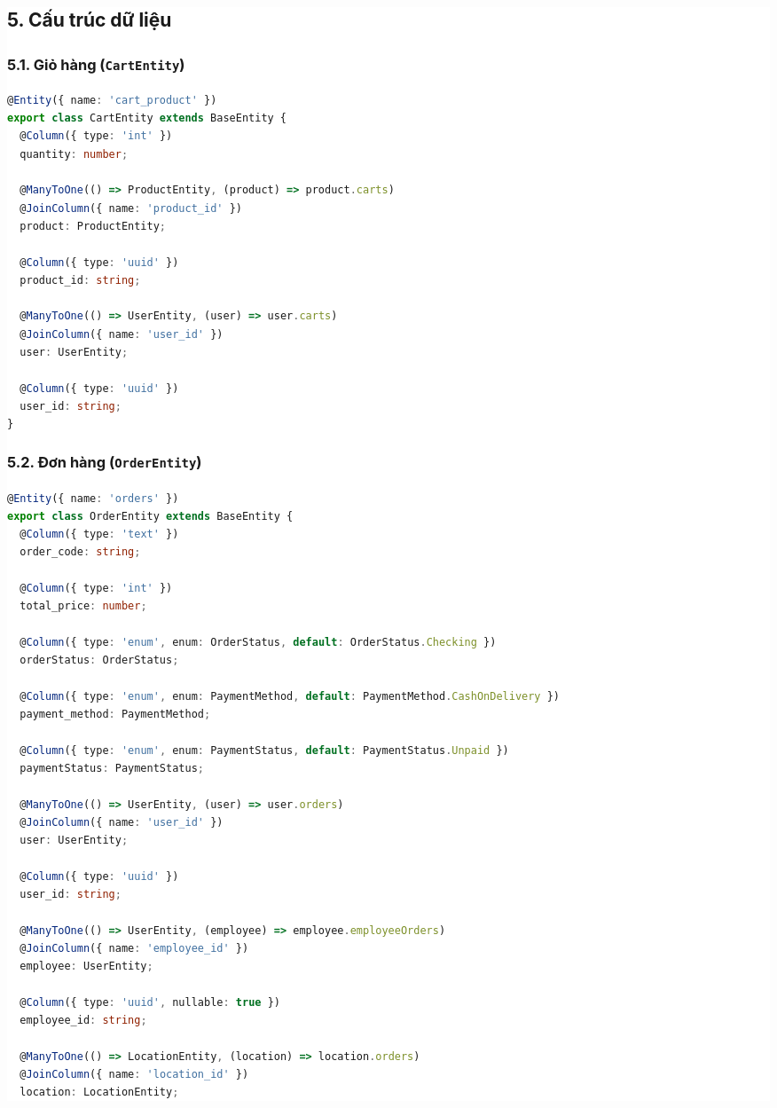 ## 5. Cấu trúc dữ liệu

### 5.1. Giỏ hàng (`CartEntity`)

```typescript
@Entity({ name: 'cart_product' })
export class CartEntity extends BaseEntity {
  @Column({ type: 'int' })
  quantity: number;

  @ManyToOne(() => ProductEntity, (product) => product.carts)
  @JoinColumn({ name: 'product_id' })
  product: ProductEntity;

  @Column({ type: 'uuid' })
  product_id: string;

  @ManyToOne(() => UserEntity, (user) => user.carts)
  @JoinColumn({ name: 'user_id' })
  user: UserEntity;

  @Column({ type: 'uuid' })
  user_id: string;
}
```

### 5.2. Đơn hàng (`OrderEntity`)

```typescript
@Entity({ name: 'orders' })
export class OrderEntity extends BaseEntity {
  @Column({ type: 'text' })
  order_code: string;

  @Column({ type: 'int' })
  total_price: number;

  @Column({ type: 'enum', enum: OrderStatus, default: OrderStatus.Checking })
  orderStatus: OrderStatus;

  @Column({ type: 'enum', enum: PaymentMethod, default: PaymentMethod.CashOnDelivery })
  payment_method: PaymentMethod;

  @Column({ type: 'enum', enum: PaymentStatus, default: PaymentStatus.Unpaid })
  paymentStatus: PaymentStatus;

  @ManyToOne(() => UserEntity, (user) => user.orders)
  @JoinColumn({ name: 'user_id' })
  user: UserEntity;

  @Column({ type: 'uuid' })
  user_id: string;

  @ManyToOne(() => UserEntity, (employee) => employee.employeeOrders)
  @JoinColumn({ name: 'employee_id' })
  employee: UserEntity;

  @Column({ type: 'uuid', nullable: true })
  employee_id: string;

  @ManyToOne(() => LocationEntity, (location) => location.orders)
  @JoinColumn({ name: 'location_id' })
  location: LocationEntity;
```
